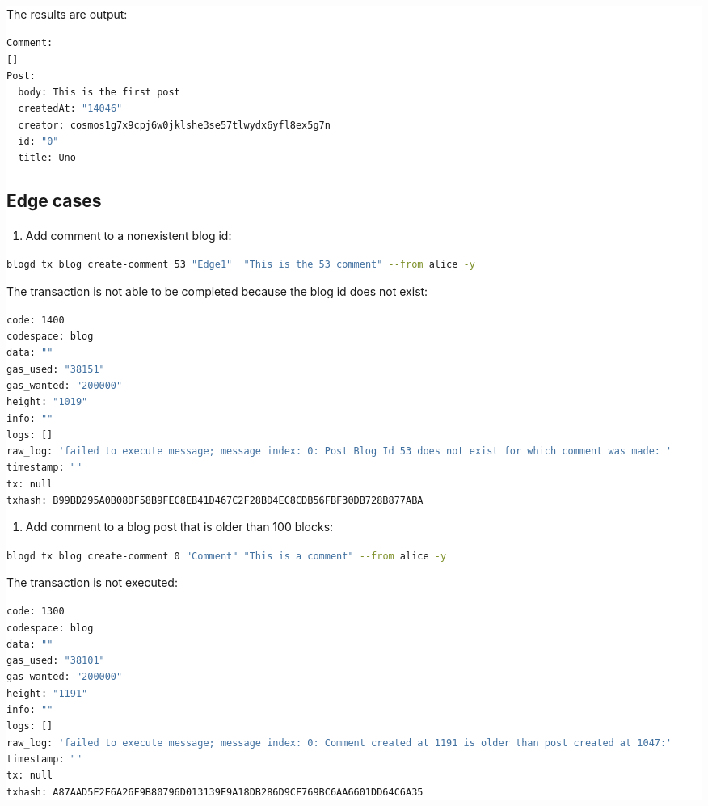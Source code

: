 The results are output:

```bash
Comment:
[]
Post:
  body: This is the first post
  createdAt: "14046"
  creator: cosmos1g7x9cpj6w0jklshe3se57tlwydx6yfl8ex5g7n
  id: "0"
  title: Uno
```

## Edge cases

1. Add comment to a nonexistent blog id:

```bash
blogd tx blog create-comment 53 "Edge1"  "This is the 53 comment" --from alice -y
```

The transaction is not able to be completed because the blog id does not exist:

```bash
code: 1400
codespace: blog
data: ""
gas_used: "38151"
gas_wanted: "200000"
height: "1019"
info: ""
logs: []
raw_log: 'failed to execute message; message index: 0: Post Blog Id 53 does not exist for which comment was made: '
timestamp: ""
tx: null
txhash: B99BD295A0B08DF58B9FEC8EB41D467C2F28BD4EC8CDB56FBF30DB728B877ABA
```

1. Add comment to a blog post that is older than 100 blocks:

```bash
blogd tx blog create-comment 0 "Comment" "This is a comment" --from alice -y
```

The transaction is not executed:

```bash
code: 1300
codespace: blog
data: ""
gas_used: "38101"
gas_wanted: "200000"
height: "1191"
info: ""
logs: []
raw_log: 'failed to execute message; message index: 0: Comment created at 1191 is older than post created at 1047:'
timestamp: ""
tx: null
txhash: A87AAD5E2E6A26F9B80796D013139E9A18DB286D9CF769BC6AA6601DD64C6A35
```

